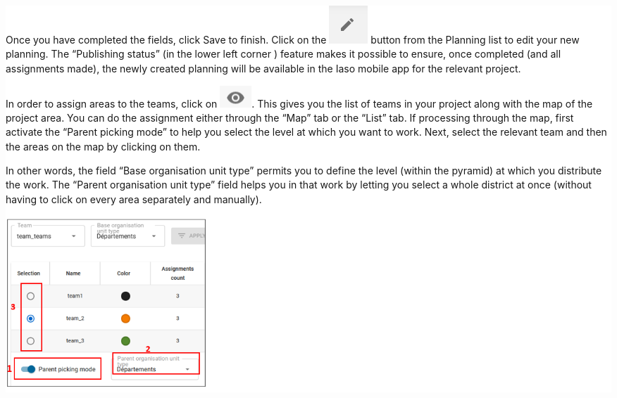 Once you have completed the fields, click Save to finish. Click on the
<img src="./attachments/user_guide/image37.png" style="width:0.57292in;height:0.5625in" /> button from the Planning list
to edit your new planning. The “Publishing status” (in the lower left
corner ) feature makes it possible to ensure, once completed (and all
assignments made), the newly created planning will be available in the
Iaso mobile app for the relevant project.

In order to assign areas to the teams, click on
<img src="./attachments/user_guide/image67.png" style="width:0.46875in;height:0.32292in" />. This gives you the list of
teams in your project along with the map of the project area. You can do
the assignment either through the “Map” tab or the “List” tab. If
processing through the map, first activate the “Parent picking mode” to
help you select the level at which you want to work. Next, select the
relevant team and then the areas on the map by clicking on them.

In other words, the field “Base organisation unit type” permits you to
define the level (within the pyramid) at which you distribute the work.
The “Parent organisation unit type” field helps you in that work by
letting you select a whole district at once (without having to click on
every area separately and manually).

<img src="./attachments/user_guide/image10.png" style="width:2.97396in;height:2.55034in" />